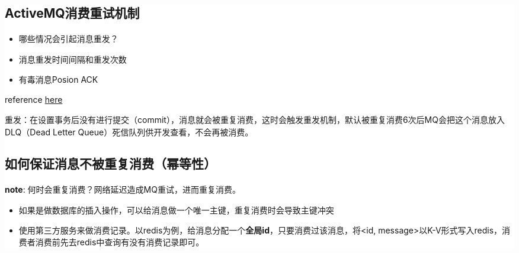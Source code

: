 ## ActiveMQ消费重试机制

- 哪些情况会引起消息重发？

- 消息重发时间间隔和重发次数

- 有毒消息Posion ACK

reference [here](activemq.apache.org/redelivery-policy)

重发：在设置事务后没有进行提交（commit），消息就会被重复消费，这时会触发重发机制，默认被重复消费6次后MQ会把这个消息放入DLQ（Dead Letter Queue）死信队列供开发查看，不会再被消费。

## 如何保证消息不被重复消费（幂等性）

**note**: 何时会重复消费？网络延迟造成MQ重试，进而重复消费。

- 如果是做数据库的插入操作，可以给消息做一个唯一主键，重复消费时会导致主键冲突

- 使用第三方服务来做消费记录。以redis为例，给消息分配一个**全局id**，只要消费过该消息，将\<id, message\>以K-V形式写入redis，消费者消费前先去redis中查询有没有消费记录即可。